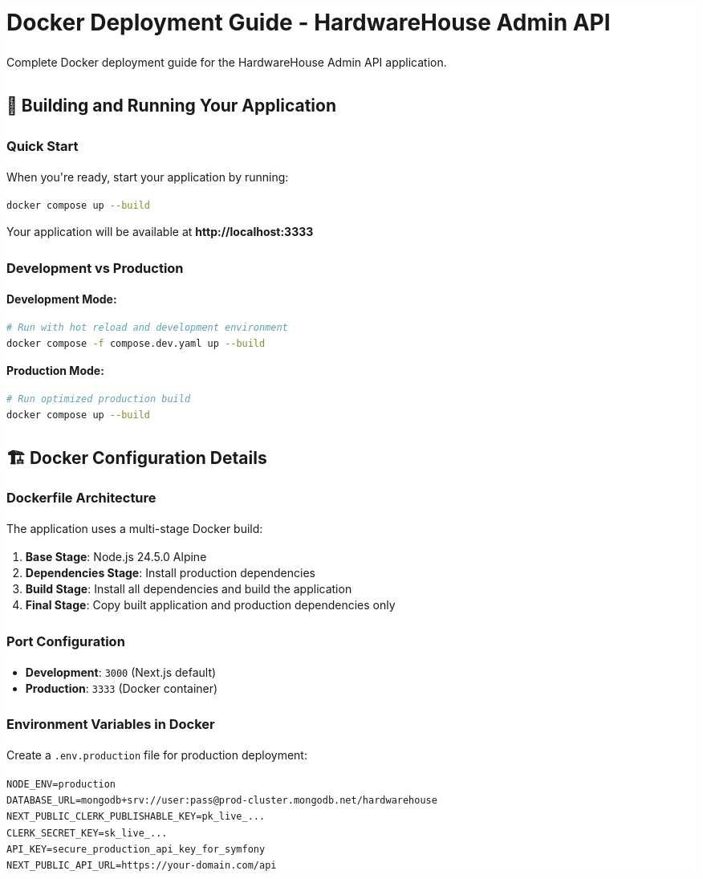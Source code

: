 # Docker Deployment Guide - HardwareHouse Admin API

Complete Docker deployment guide for the HardwareHouse Admin API application.

## 🐳 Building and Running Your Application

### Quick Start
When you're ready, start your application by running:
```bash
docker compose up --build
```

Your application will be available at **http://localhost:3333**

### Development vs Production

**Development Mode:**
```bash
# Run with hot reload and development environment
docker compose -f compose.dev.yaml up --build
```

**Production Mode:**
```bash
# Run optimized production build
docker compose up --build
```

## 🏗️ Docker Configuration Details

### Dockerfile Architecture
The application uses a multi-stage Docker build:

1. **Base Stage**: Node.js 24.5.0 Alpine
2. **Dependencies Stage**: Install production dependencies
3. **Build Stage**: Install all dependencies and build the application
4. **Final Stage**: Copy built application and production dependencies only

### Port Configuration
- **Development**: `3000` (Next.js default)
- **Production**: `3333` (Docker container)

### Environment Variables in Docker

Create a `.env.production` file for production deployment:
```env
NODE_ENV=production
DATABASE_URL=mongodb+srv://user:pass@prod-cluster.mongodb.net/hardwarehouse
NEXT_PUBLIC_CLERK_PUBLISHABLE_KEY=pk_live_...
CLERK_SECRET_KEY=sk_live_...
API_KEY=secure_production_api_key_for_symfony
NEXT_PUBLIC_API_URL=https://your-domain.com/api
```
